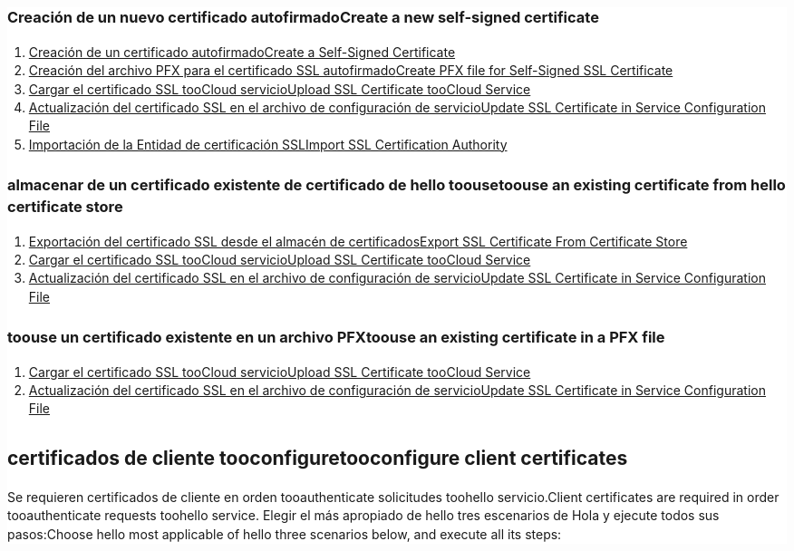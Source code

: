 ### <a name="create-a-new-self-signed-certificate"></a><span data-ttu-id="b3aa9-125">Creación de un nuevo certificado autofirmado</span><span class="sxs-lookup"><span data-stu-id="b3aa9-125">Create a new self-signed certificate</span></span>
1. [<span data-ttu-id="b3aa9-126">Creación de un certificado autofirmado</span><span class="sxs-lookup"><span data-stu-id="b3aa9-126">Create a Self-Signed Certificate</span></span>](#create-a-self-signed-certificate)
2. [<span data-ttu-id="b3aa9-127">Creación del archivo PFX para el certificado SSL autofirmado</span><span class="sxs-lookup"><span data-stu-id="b3aa9-127">Create PFX file for Self-Signed SSL Certificate</span></span>](#create-pfx-file-for-self-signed-ssl-certificate)
3. [<span data-ttu-id="b3aa9-128">Cargar el certificado SSL tooCloud servicio</span><span class="sxs-lookup"><span data-stu-id="b3aa9-128">Upload SSL Certificate tooCloud Service</span></span>](#upload-ssl-certificate-to-cloud-service)
4. [<span data-ttu-id="b3aa9-129">Actualización del certificado SSL en el archivo de configuración de servicio</span><span class="sxs-lookup"><span data-stu-id="b3aa9-129">Update SSL Certificate in Service Configuration File</span></span>](#update-ssl-certificate-in-service-configuration-file)
5. [<span data-ttu-id="b3aa9-130">Importación de la Entidad de certificación SSL</span><span class="sxs-lookup"><span data-stu-id="b3aa9-130">Import SSL Certification Authority</span></span>](#import-ssl-certification-authority)

### <a name="toouse-an-existing-certificate-from-hello-certificate-store"></a><span data-ttu-id="b3aa9-131">almacenar de un certificado existente de certificado de hello toouse</span><span class="sxs-lookup"><span data-stu-id="b3aa9-131">toouse an existing certificate from hello certificate store</span></span>
1. [<span data-ttu-id="b3aa9-132">Exportación del certificado SSL desde el almacén de certificados</span><span class="sxs-lookup"><span data-stu-id="b3aa9-132">Export SSL Certificate From Certificate Store</span></span>](#export-ssl-certificate-from-certificate-store)
2. [<span data-ttu-id="b3aa9-133">Cargar el certificado SSL tooCloud servicio</span><span class="sxs-lookup"><span data-stu-id="b3aa9-133">Upload SSL Certificate tooCloud Service</span></span>](#upload-ssl-certificate-to-cloud-service)
3. [<span data-ttu-id="b3aa9-134">Actualización del certificado SSL en el archivo de configuración de servicio</span><span class="sxs-lookup"><span data-stu-id="b3aa9-134">Update SSL Certificate in Service Configuration File</span></span>](#update-ssl-certificate-in-service-configuration-file)

### <a name="toouse-an-existing-certificate-in-a-pfx-file"></a><span data-ttu-id="b3aa9-135">toouse un certificado existente en un archivo PFX</span><span class="sxs-lookup"><span data-stu-id="b3aa9-135">toouse an existing certificate in a PFX file</span></span>
1. [<span data-ttu-id="b3aa9-136">Cargar el certificado SSL tooCloud servicio</span><span class="sxs-lookup"><span data-stu-id="b3aa9-136">Upload SSL Certificate tooCloud Service</span></span>](#upload-ssl-certificate-to-cloud-service)
2. [<span data-ttu-id="b3aa9-137">Actualización del certificado SSL en el archivo de configuración de servicio</span><span class="sxs-lookup"><span data-stu-id="b3aa9-137">Update SSL Certificate in Service Configuration File</span></span>](#update-ssl-certificate-in-service-configuration-file)

## <a name="tooconfigure-client-certificates"></a><span data-ttu-id="b3aa9-138">certificados de cliente tooconfigure</span><span class="sxs-lookup"><span data-stu-id="b3aa9-138">tooconfigure client certificates</span></span>
<span data-ttu-id="b3aa9-139">Se requieren certificados de cliente en orden tooauthenticate solicitudes toohello servicio.</span><span class="sxs-lookup"><span data-stu-id="b3aa9-139">Client certificates are required in order tooauthenticate requests toohello service.</span></span> <span data-ttu-id="b3aa9-140">Elegir el más apropiado de hello tres escenarios de Hola y ejecute todos sus pasos:</span><span class="sxs-lookup"><span data-stu-id="b3aa9-140">Choose hello most applicable of hello three scenarios below, and execute all its steps:</span></span>

